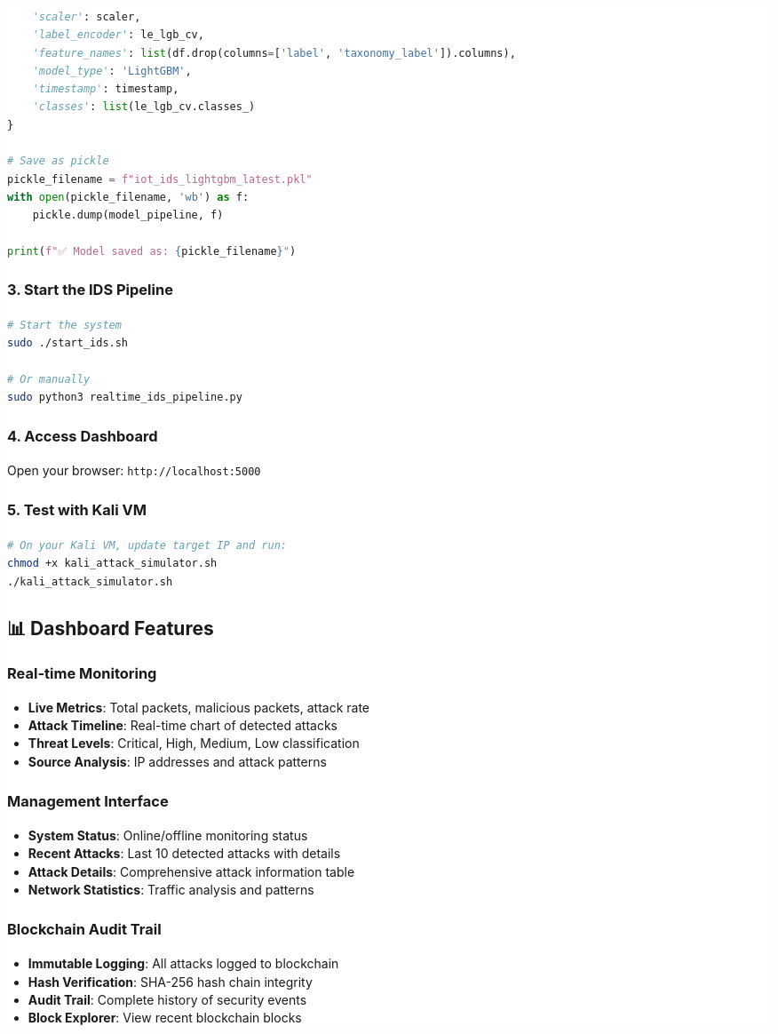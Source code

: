 ```python
    'scaler': scaler,
    'label_encoder': le_lgb_cv,
    'feature_names': list(df.drop(columns=['label', 'taxonomy_label']).columns),
    'model_type': 'LightGBM',
    'timestamp': timestamp,
    'classes': list(le_lgb_cv.classes_)
}

# Save as pickle
pickle_filename = f"iot_ids_lightgbm_latest.pkl"
with open(pickle_filename, 'wb') as f:
    pickle.dump(model_pipeline, f)

print(f"✅ Model saved as: {pickle_filename}")
```

### 3. Start the IDS Pipeline
```bash
# Start the system
sudo ./start_ids.sh

# Or manually
sudo python3 realtime_ids_pipeline.py
```

### 4. Access Dashboard
Open your browser: `http://localhost:5000`

### 5. Test with Kali VM
```bash
# On your Kali VM, update target IP and run:
chmod +x kali_attack_simulator.sh
./kali_attack_simulator.sh
```

## 📊 Dashboard Features

### Real-time Monitoring
- **Live Metrics**: Total packets, malicious packets, attack rate
- **Attack Timeline**: Real-time chart of detected attacks
- **Threat Levels**: Critical, High, Medium, Low classification
- **Source Analysis**: IP addresses and attack patterns

### Management Interface
- **System Status**: Online/offline monitoring status
- **Recent Attacks**: Last 10 detected attacks with details
- **Attack Details**: Comprehensive attack information table
- **Network Statistics**: Traffic analysis and patterns

### Blockchain Audit Trail
- **Immutable Logging**: All attacks logged to blockchain
- **Hash Verification**: SHA-256 hash chain integrity
- **Audit Trail**: Complete history of security events
- **Block Explorer**: View recent blockchain blocks
